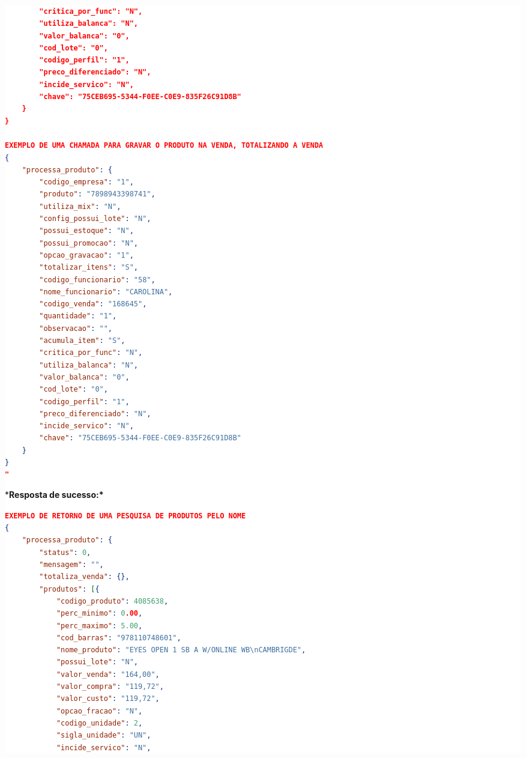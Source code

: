 ```json
		"critica_por_func": "N",
		"utiliza_balanca": "N",
		"valor_balanca": "0",
		"cod_lote": "0",
		"codigo_perfil": "1",
		"preco_diferenciado": "N",
		"incide_servico": "N",
		"chave": "75CEB695-5344-F0EE-C0E9-835F26C91D8B"
	}
}

EXEMPLO DE UMA CHAMADA PARA GRAVAR O PRODUTO NA VENDA, TOTALIZANDO A VENDA
{
	"processa_produto": {
		"codigo_empresa": "1",
		"produto": "7898943398741",
		"utiliza_mix": "N",
		"config_possui_lote": "N",
		"possui_estoque": "N",
		"possui_promocao": "N",
		"opcao_gravacao": "1",
		"totalizar_itens": "S",
		"codigo_funcionario": "58",
		"nome_funcionario": "CAROLINA",
		"codigo_venda": "168645",
		"quantidade": "1",
		"observacao": "",
		"acumula_item": "S",
		"critica_por_func": "N",
		"utiliza_balanca": "N",
		"valor_balanca": "0",
		"cod_lote": "0",
		"codigo_perfil": "1",
		"preco_diferenciado": "N",
		"incide_servico": "N",
		"chave": "75CEB695-5344-F0EE-C0E9-835F26C91D8B"
	}
}
"
```

***Resposta de sucesso:\***

```json
EXEMPLO DE RETORNO DE UMA PESQUISA DE PRODUTOS PELO NOME
{
	"processa_produto": {
		"status": 0,
		"mensagem": "",
		"totaliza_venda": {},
		"produtos": [{
			"codigo_produto": 4085638,
			"perc_minimo": 0.00,
			"perc_maximo": 5.00,
			"cod_barras": "978110748601",
			"nome_produto": "EYES OPEN 1 SB A W/ONLINE WB\nCAMBRIGDE",
			"possui_lote": "N",
			"valor_venda": "164,00",
			"valor_compra": "119,72",
			"valor_custo": "119,72",
			"opcao_fracao": "N",
			"codigo_unidade": 2,
			"sigla_unidade": "UN",
			"incide_servico": "N",
```